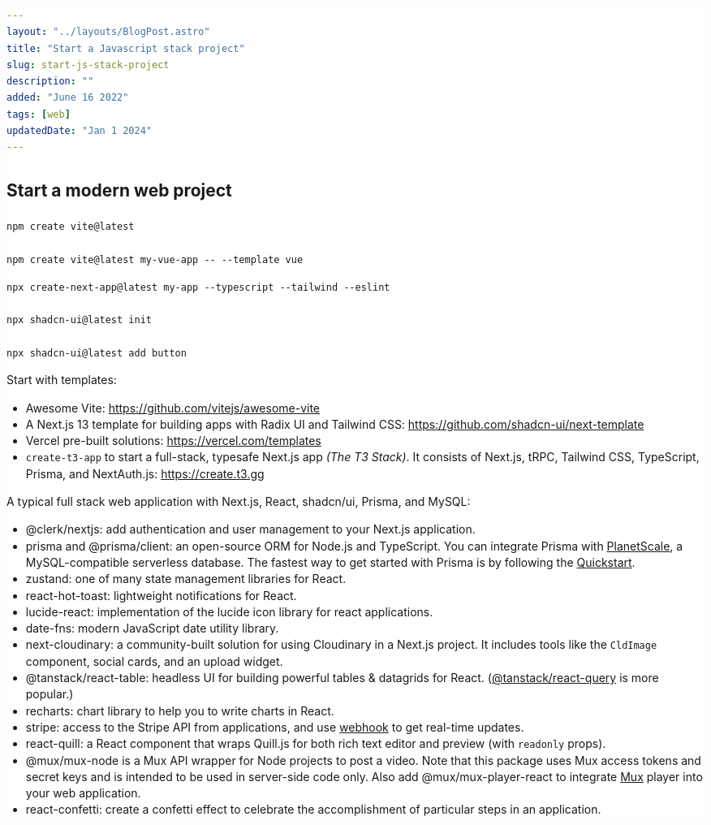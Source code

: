 ```yaml
---
layout: "../layouts/BlogPost.astro"
title: "Start a Javascript stack project"
slug: start-js-stack-project
description: ""
added: "June 16 2022"
tags: [web]
updatedDate: "Jan 1 2024"
---
```


## Start a modern web project

```
npm create vite@latest

npm create vite@latest my-vue-app -- --template vue
```

```
npx create-next-app@latest my-app --typescript --tailwind --eslint

npx shadcn-ui@latest init

npx shadcn-ui@latest add button
```

Start with templates:
- Awesome Vite: https://github.com/vitejs/awesome-vite
- A Next.js 13 template for building apps with Radix UI and Tailwind CSS: https://github.com/shadcn-ui/next-template
- Vercel pre-built solutions: https://vercel.com/templates
- `create-t3-app` to start a full-stack, typesafe Next.js app *(The T3 Stack)*. It consists of Next.js, tRPC, Tailwind CSS, TypeScript, Prisma, and NextAuth.js: https://create.t3.gg

A typical full stack web application with Next.js, React, shadcn/ui, Prisma, and MySQL:
- @clerk/nextjs: add authentication and user management to your Next.js application.
- prisma and @prisma/client: an open-source ORM for Node.js and TypeScript. You can integrate Prisma with [PlanetScale](https://planetscale.com/docs/prisma/prisma-quickstart), a MySQL-compatible serverless database. The fastest way to get started with Prisma is by following the [Quickstart](https://www.prisma.io/docs/getting-started/quickstart).
- zustand: one of many state management libraries for React.
- react-hot-toast: lightweight notifications for React.
- lucide-react: implementation of the lucide icon library for react applications.
- date-fns: modern JavaScript date utility library.
- next-cloudinary: a community-built solution for using Cloudinary in a Next.js project. It includes tools like the `CldImage` component, social cards, and an upload widget.
- @tanstack/react-table: headless UI for building powerful tables & datagrids for React. ([@tanstack/react-query](https://tanstack.com/query/latest/docs) is more popular.)
- recharts: chart library to help you to write charts in React.
- stripe: access to the Stripe API from applications, and use [webhook](https://stripe.com/docs/webhooks) to get real-time updates.
- react-quill: a React component that wraps Quill.js for both rich text editor and preview (with `readonly` props).
- @mux/mux-node is a Mux API wrapper for Node projects to post a video. Note that this package uses Mux access tokens and secret keys and is intended to be used in server-side code only. Also add @mux/mux-player-react to integrate [Mux](https://docs.mux.com) player into your web application.
- react-confetti: create a confetti effect to celebrate the accomplishment of particular steps in an application.
